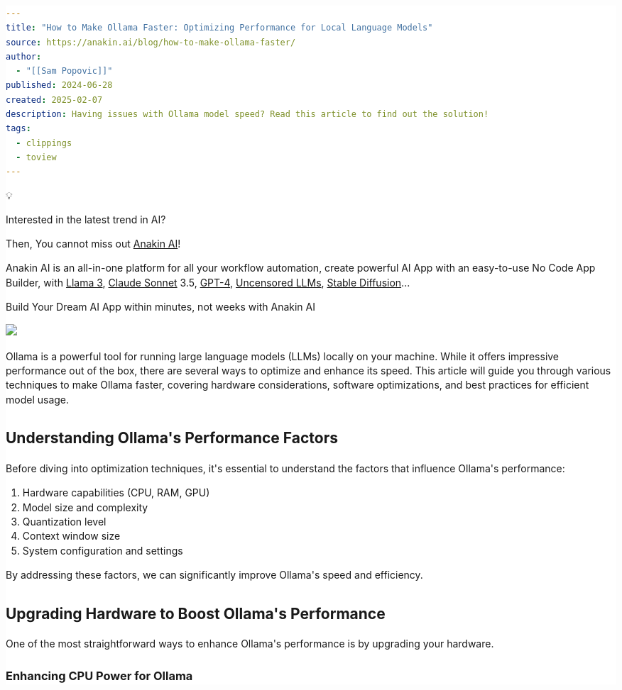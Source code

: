 ```yaml
---
title: "How to Make Ollama Faster: Optimizing Performance for Local Language Models"
source: https://anakin.ai/blog/how-to-make-ollama-faster/
author:
  - "[[Sam Popovic]]"
published: 2024-06-28
created: 2025-02-07
description: Having issues with Ollama model speed? Read this article to find out the solution!
tags:
  - clippings
  - toview
---
```

💡

Interested in the latest trend in AI?

Then, You cannot miss out [Anakin AI](https://anakin.ai/)!

Anakin AI is an all-in-one platform for all your workflow automation, create powerful AI App with an easy-to-use No Code App Builder, with [Llama 3](https://anakin.ai/en-us/apps/Meta%20Llama-3-70B-24321), [Claude Sonnet](https://anakin.ai/apps/claude-15108) 3.5, [GPT-4](https://app.anakin.ai/chat), [Uncensored LLMs](https://anakin.ai/apps/dolphin-2-5-mixtral-8-x-7-b-chatbot-online-16898), [Stable Diffusion](https://app.anakin.ai/artist)...

Build Your Dream AI App within minutes, not weeks with Anakin AI

![](https://assets.anakin.ai/blog/2024/06/anakin-claude-3-5-sonnet.webp)

Ollama is a powerful tool for running large language models (LLMs) locally on your machine. While it offers impressive performance out of the box, there are several ways to optimize and enhance its speed. This article will guide you through various techniques to make Ollama faster, covering hardware considerations, software optimizations, and best practices for efficient model usage.

## Understanding Ollama's Performance Factors

Before diving into optimization techniques, it's essential to understand the factors that influence Ollama's performance:

1. Hardware capabilities (CPU, RAM, GPU)
2. Model size and complexity
3. Quantization level
4. Context window size
5. System configuration and settings

By addressing these factors, we can significantly improve Ollama's speed and efficiency.

## Upgrading Hardware to Boost Ollama's Performance

One of the most straightforward ways to enhance Ollama's performance is by upgrading your hardware.

### Enhancing CPU Power for Ollama
